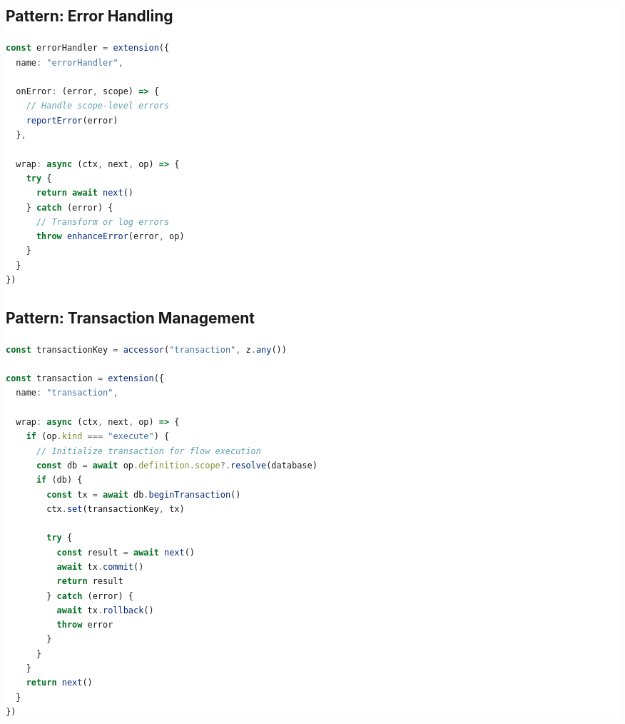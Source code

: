 ## Pattern: Error Handling

```typescript
const errorHandler = extension({
  name: "errorHandler",

  onError: (error, scope) => {
    // Handle scope-level errors
    reportError(error)
  },

  wrap: async (ctx, next, op) => {
    try {
      return await next()
    } catch (error) {
      // Transform or log errors
      throw enhanceError(error, op)
    }
  }
})
```

## Pattern: Transaction Management

```typescript
const transactionKey = accessor("transaction", z.any())

const transaction = extension({
  name: "transaction",

  wrap: async (ctx, next, op) => {
    if (op.kind === "execute") {
      // Initialize transaction for flow execution
      const db = await op.definition.scope?.resolve(database)
      if (db) {
        const tx = await db.beginTransaction()
        ctx.set(transactionKey, tx)

        try {
          const result = await next()
          await tx.commit()
          return result
        } catch (error) {
          await tx.rollback()
          throw error
        }
      }
    }
    return next()
  }
})
```
